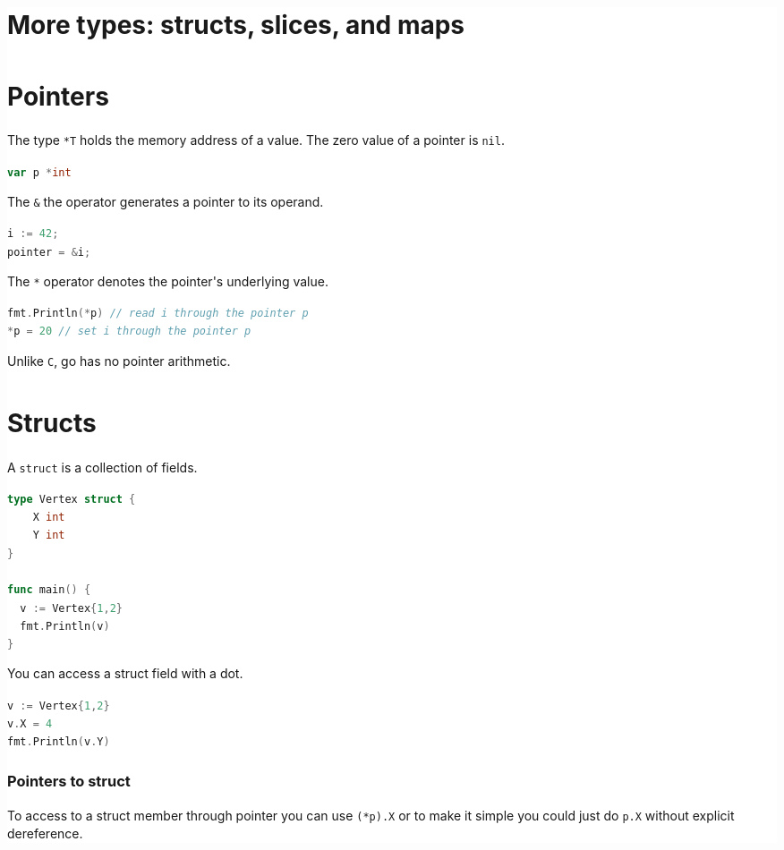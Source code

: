 # More types: structs, slices, and maps

# Pointers

The type `*T` holds the memory address of a value. The zero value of a pointer is `nil`.

```go
var p *int
```

The `&` the operator generates a pointer to its operand.

```go
i := 42;
pointer = &i;
```

The `*` operator denotes the pointer's underlying value.

```go
fmt.Println(*p) // read i through the pointer p
*p = 20 // set i through the pointer p
```

Unlike `C`, go has no pointer arithmetic.

# Structs

A `struct` is a collection of fields.

```go
type Vertex struct {
	X int
	Y int
}

func main() {
  v := Vertex{1,2}
  fmt.Println(v)
}
```

You can access a struct field with a dot.

```go
v := Vertex{1,2}
v.X = 4
fmt.Println(v.Y)
```

### Pointers to struct

To access to a struct member through pointer you can use `(*p).X` or to make it simple you could just do `p.X` without explicit dereference.
